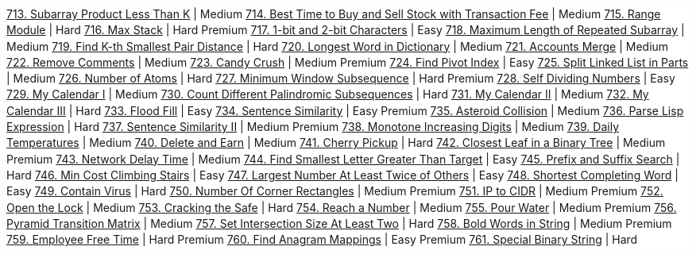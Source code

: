 [713. Subarray Product Less Than K](https://leetcode.com/problems/subarray-product-less-than-k) | Medium
[714. Best Time to Buy and Sell Stock with Transaction Fee](https://leetcode.com/problems/best-time-to-buy-and-sell-stock-with-transaction-fee) | Medium
[715. Range Module](https://leetcode.com/problems/range-module) | Hard
[716. Max Stack](https://leetcode.com/problems/max-stack) | Hard Premium
[717. 1-bit and 2-bit Characters](https://leetcode.com/problems/1-bit-and-2-bit-characters) | Easy
[718. Maximum Length of Repeated Subarray](https://leetcode.com/problems/maximum-length-of-repeated-subarray) | Medium
[719. Find K-th Smallest Pair Distance](https://leetcode.com/problems/find-k-th-smallest-pair-distance) | Hard
[720. Longest Word in Dictionary](https://leetcode.com/problems/longest-word-in-dictionary) | Medium
[721. Accounts Merge](https://leetcode.com/problems/accounts-merge) | Medium
[722. Remove Comments](https://leetcode.com/problems/remove-comments) | Medium
[723. Candy Crush](https://leetcode.com/problems/candy-crush) | Medium Premium
[724. Find Pivot Index](https://leetcode.com/problems/find-pivot-index) | Easy
[725. Split Linked List in Parts](https://leetcode.com/problems/split-linked-list-in-parts) | Medium
[726. Number of Atoms](https://leetcode.com/problems/number-of-atoms) | Hard
[727. Minimum Window Subsequence](https://leetcode.com/problems/minimum-window-subsequence) | Hard Premium
[728. Self Dividing Numbers](https://leetcode.com/problems/self-dividing-numbers) | Easy
[729. My Calendar I](https://leetcode.com/problems/my-calendar-i) | Medium
[730. Count Different Palindromic Subsequences](https://leetcode.com/problems/count-different-palindromic-subsequences) | Hard
[731. My Calendar II](https://leetcode.com/problems/my-calendar-ii) | Medium
[732. My Calendar III](https://leetcode.com/problems/my-calendar-iii) | Hard
[733. Flood Fill](https://leetcode.com/problems/flood-fill) | Easy
[734. Sentence Similarity](https://leetcode.com/problems/sentence-similarity) | Easy Premium
[735. Asteroid Collision](https://leetcode.com/problems/asteroid-collision) | Medium
[736. Parse Lisp Expression](https://leetcode.com/problems/parse-lisp-expression) | Hard
[737. Sentence Similarity II](https://leetcode.com/problems/sentence-similarity-ii) | Medium Premium
[738. Monotone Increasing Digits](https://leetcode.com/problems/monotone-increasing-digits) | Medium
[739. Daily Temperatures](https://leetcode.com/problems/daily-temperatures) | Medium
[740. Delete and Earn](https://leetcode.com/problems/delete-and-earn) | Medium
[741. Cherry Pickup](https://leetcode.com/problems/cherry-pickup) | Hard
[742. Closest Leaf in a Binary Tree](https://leetcode.com/problems/closest-leaf-in-a-binary-tree) | Medium Premium
[743. Network Delay Time](https://leetcode.com/problems/network-delay-time) | Medium
[744. Find Smallest Letter Greater Than Target](https://leetcode.com/problems/find-smallest-letter-greater-than-target) | Easy
[745. Prefix and Suffix Search](https://leetcode.com/problems/prefix-and-suffix-search) | Hard
[746. Min Cost Climbing Stairs](https://leetcode.com/problems/min-cost-climbing-stairs) | Easy
[747. Largest Number At Least Twice of Others](https://leetcode.com/problems/largest-number-at-least-twice-of-others) | Easy
[748. Shortest Completing Word](https://leetcode.com/problems/shortest-completing-word) | Easy
[749. Contain Virus](https://leetcode.com/problems/contain-virus) | Hard
[750. Number Of Corner Rectangles](https://leetcode.com/problems/number-of-corner-rectangles) | Medium Premium
[751. IP to CIDR](https://leetcode.com/problems/ip-to-cidr) | Medium Premium
[752. Open the Lock](https://leetcode.com/problems/open-the-lock) | Medium
[753. Cracking the Safe](https://leetcode.com/problems/cracking-the-safe) | Hard
[754. Reach a Number](https://leetcode.com/problems/reach-a-number) | Medium
[755. Pour Water](https://leetcode.com/problems/pour-water) | Medium Premium
[756. Pyramid Transition Matrix](https://leetcode.com/problems/pyramid-transition-matrix) | Medium
[757. Set Intersection Size At Least Two](https://leetcode.com/problems/set-intersection-size-at-least-two) | Hard
[758. Bold Words in String](https://leetcode.com/problems/bold-words-in-string) | Medium Premium
[759. Employee Free Time](https://leetcode.com/problems/employee-free-time) | Hard Premium
[760. Find Anagram Mappings](https://leetcode.com/problems/find-anagram-mappings) | Easy Premium
[761. Special Binary String](https://leetcode.com/problems/special-binary-string) | Hard